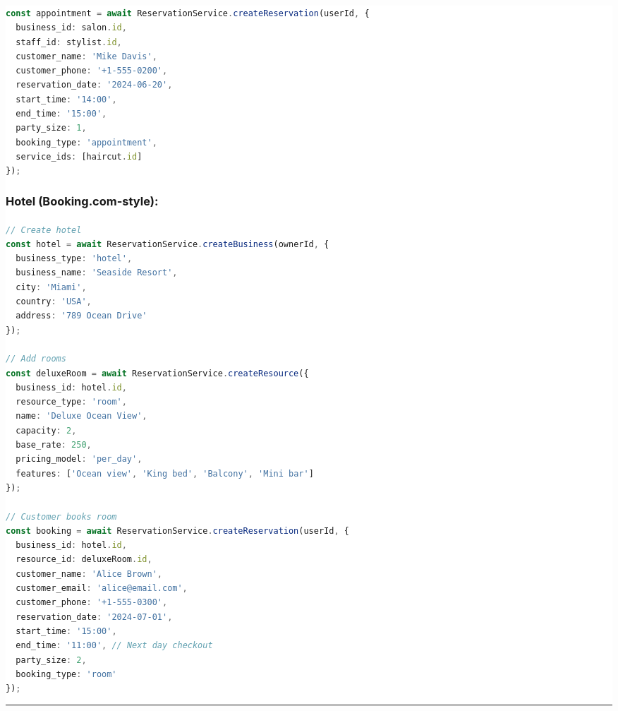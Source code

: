 ```typescript
const appointment = await ReservationService.createReservation(userId, {
  business_id: salon.id,
  staff_id: stylist.id,
  customer_name: 'Mike Davis',
  customer_phone: '+1-555-0200',
  reservation_date: '2024-06-20',
  start_time: '14:00',
  end_time: '15:00',
  party_size: 1,
  booking_type: 'appointment',
  service_ids: [haircut.id]
});
```

### **Hotel (Booking.com-style):**
```typescript
// Create hotel
const hotel = await ReservationService.createBusiness(ownerId, {
  business_type: 'hotel',
  business_name: 'Seaside Resort',
  city: 'Miami',
  country: 'USA',
  address: '789 Ocean Drive'
});

// Add rooms
const deluxeRoom = await ReservationService.createResource({
  business_id: hotel.id,
  resource_type: 'room',
  name: 'Deluxe Ocean View',
  capacity: 2,
  base_rate: 250,
  pricing_model: 'per_day',
  features: ['Ocean view', 'King bed', 'Balcony', 'Mini bar']
});

// Customer books room
const booking = await ReservationService.createReservation(userId, {
  business_id: hotel.id,
  resource_id: deluxeRoom.id,
  customer_name: 'Alice Brown',
  customer_email: 'alice@email.com',
  customer_phone: '+1-555-0300',
  reservation_date: '2024-07-01',
  start_time: '15:00',
  end_time: '11:00', // Next day checkout
  party_size: 2,
  booking_type: 'room'
});
```

---